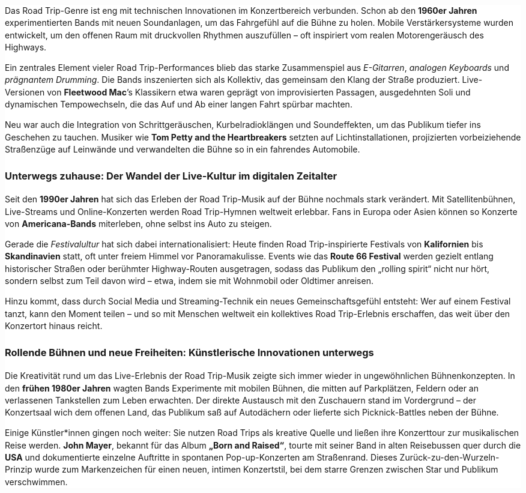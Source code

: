 Das Road Trip-Genre ist eng mit technischen Innovationen im Konzertbereich verbunden. Schon ab den
**1960er Jahren** experimentierten Bands mit neuen Soundanlagen, um das Fahrgefühl auf die Bühne zu
holen. Mobile Verstärkersysteme wurden entwickelt, um den offenen Raum mit druckvollen Rhythmen
auszufüllen – oft inspiriert vom realen Motorengeräusch des Highways.

Ein zentrales Element vieler Road Trip-Performances blieb das starke Zusammenspiel aus _E-Gitarren_,
_analogen Keyboards_ und _prägnantem Drumming_. Die Bands inszenierten sich als Kollektiv, das
gemeinsam den Klang der Straße produziert. Live-Versionen von **Fleetwood Mac**’s Klassikern etwa
waren geprägt von improvisierten Passagen, ausgedehnten Soli und dynamischen Tempowechseln, die das
Auf und Ab einer langen Fahrt spürbar machten.

Neu war auch die Integration von Schrittgeräuschen, Kurbelradioklängen und Soundeffekten, um das
Publikum tiefer ins Geschehen zu tauchen. Musiker wie **Tom Petty and the Heartbreakers** setzten
auf Lichtinstallationen, projizierten vorbeiziehende Straßenzüge auf Leinwände und verwandelten die
Bühne so in ein fahrendes Automobile.

### Unterwegs zuhause: Der Wandel der Live-Kultur im digitalen Zeitalter

Seit den **1990er Jahren** hat sich das Erleben der Road Trip-Musik auf der Bühne nochmals stark
verändert. Mit Satellitenbühnen, Live-Streams und Online-Konzerten werden Road Trip-Hymnen weltweit
erlebbar. Fans in Europa oder Asien können so Konzerte von **Americana-Bands** miterleben, ohne
selbst ins Auto zu steigen.

Gerade die _Festivalultur_ hat sich dabei internationalisiert: Heute finden Road Trip-inspirierte
Festivals von **Kalifornien** bis **Skandinavien** statt, oft unter freiem Himmel vor
Panoramakulisse. Events wie das **Route 66 Festival** werden gezielt entlang historischer Straßen
oder berühmter Highway-Routen ausgetragen, sodass das Publikum den „rolling spirit“ nicht nur hört,
sondern selbst zum Teil davon wird – etwa, indem sie mit Wohnmobil oder Oldtimer anreisen.

Hinzu kommt, dass durch Social Media und Streaming-Technik ein neues Gemeinschaftsgefühl entsteht:
Wer auf einem Festival tanzt, kann den Moment teilen – und so mit Menschen weltweit ein kollektives
Road Trip-Erlebnis erschaffen, das weit über den Konzertort hinaus reicht.

### Rollende Bühnen und neue Freiheiten: Künstlerische Innovationen unterwegs

Die Kreativität rund um das Live-Erlebnis der Road Trip-Musik zeigte sich immer wieder in
ungewöhnlichen Bühnenkonzepten. In den **frühen 1980er Jahren** wagten Bands Experimente mit mobilen
Bühnen, die mitten auf Parkplätzen, Feldern oder an verlassenen Tankstellen zum Leben erwachten. Der
direkte Austausch mit den Zuschauern stand im Vordergrund – der Konzertsaal wich dem offenen Land,
das Publikum saß auf Autodächern oder lieferte sich Picknick-Battles neben der Bühne.

Einige Künstler\*innen gingen noch weiter: Sie nutzen Road Trips als kreative Quelle und ließen ihre
Konzerttour zur musikalischen Reise werden. **John Mayer**, bekannt für das Album **„Born and
Raised“**, tourte mit seiner Band in alten Reisebussen quer durch die **USA** und dokumentierte
einzelne Auftritte in spontanen Pop-up-Konzerten am Straßenrand. Dieses
Zurück-zu-den-Wurzeln-Prinzip wurde zum Markenzeichen für einen neuen, intimen Konzertstil, bei dem
starre Grenzen zwischen Star und Publikum verschwimmen.
